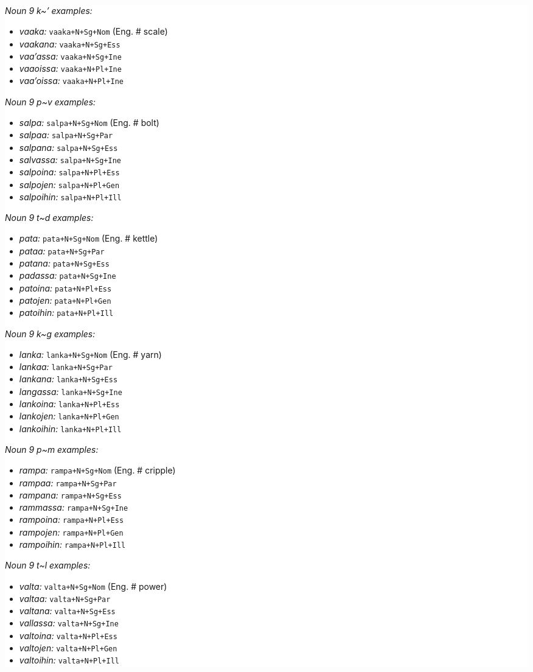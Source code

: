 
*Noun 9 k~’ examples:*
* *vaaka:* `vaaka+N+Sg+Nom` (Eng. # scale)
* *vaakana:* `vaaka+N+Sg+Ess`
* *vaa’assa:* `vaaka+N+Sg+Ine`
* *vaaoissa:* `vaaka+N+Pl+Ine`
* *vaa’oissa:* `vaaka+N+Pl+Ine`



*Noun 9 p~v examples:*
* *salpa:* `salpa+N+Sg+Nom` (Eng. # bolt)
* *salpaa:* `salpa+N+Sg+Par`
* *salpana:* `salpa+N+Sg+Ess`
* *salvassa:* `salpa+N+Sg+Ine`
* *salpoina:* `salpa+N+Pl+Ess`
* *salpojen:* `salpa+N+Pl+Gen`
* *salpoihin:* `salpa+N+Pl+Ill`


*Noun 9 t~d examples:*
* *pata:* `pata+N+Sg+Nom` (Eng. # kettle)
* *pataa:* `pata+N+Sg+Par`
* *patana:* `pata+N+Sg+Ess`
* *padassa:* `pata+N+Sg+Ine`
* *patoina:* `pata+N+Pl+Ess`
* *patojen:* `pata+N+Pl+Gen`
* *patoihin:* `pata+N+Pl+Ill`


*Noun 9 k~g examples:*
* *lanka:* `lanka+N+Sg+Nom` (Eng. # yarn)
* *lankaa:* `lanka+N+Sg+Par`
* *lankana:* `lanka+N+Sg+Ess`
* *langassa:* `lanka+N+Sg+Ine`
* *lankoina:* `lanka+N+Pl+Ess`
* *lankojen:* `lanka+N+Pl+Gen`
* *lankoihin:* `lanka+N+Pl+Ill`


*Noun 9 p~m examples:*
* *rampa:* `rampa+N+Sg+Nom` (Eng. # cripple)
* *rampaa:* `rampa+N+Sg+Par`
* *rampana:* `rampa+N+Sg+Ess`
* *rammassa:* `rampa+N+Sg+Ine`
* *rampoina:* `rampa+N+Pl+Ess`
* *rampojen:* `rampa+N+Pl+Gen`
* *rampoihin:* `rampa+N+Pl+Ill`


*Noun 9 t~l examples:*
* *valta:* `valta+N+Sg+Nom` (Eng. # power)
* *valtaa:* `valta+N+Sg+Par`
* *valtana:* `valta+N+Sg+Ess`
* *vallassa:* `valta+N+Sg+Ine`
* *valtoina:* `valta+N+Pl+Ess`
* *valtojen:* `valta+N+Pl+Gen`
* *valtoihin:* `valta+N+Pl+Ill`
